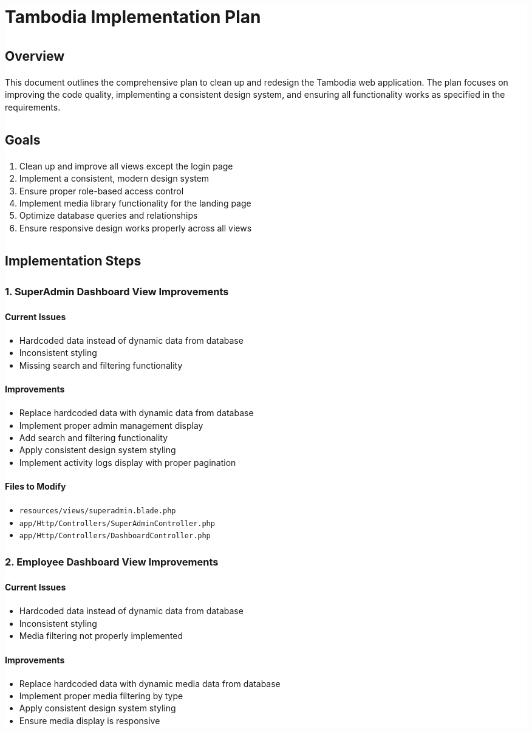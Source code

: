 # Tambodia Implementation Plan

## Overview
This document outlines the comprehensive plan to clean up and redesign the Tambodia web application. The plan focuses on improving the code quality, implementing a consistent design system, and ensuring all functionality works as specified in the requirements.

## Goals
1. Clean up and improve all views except the login page
2. Implement a consistent, modern design system
3. Ensure proper role-based access control
4. Implement media library functionality for the landing page
5. Optimize database queries and relationships
6. Ensure responsive design works properly across all views

## Implementation Steps

### 1. SuperAdmin Dashboard View Improvements

#### Current Issues
- Hardcoded data instead of dynamic data from database
- Inconsistent styling
- Missing search and filtering functionality

#### Improvements
- Replace hardcoded data with dynamic data from database
- Implement proper admin management display
- Add search and filtering functionality
- Apply consistent design system styling
- Implement activity logs display with proper pagination

#### Files to Modify
- `resources/views/superadmin.blade.php`
- `app/Http/Controllers/SuperAdminController.php`
- `app/Http/Controllers/DashboardController.php`

### 2. Employee Dashboard View Improvements

#### Current Issues
- Hardcoded data instead of dynamic data from database
- Inconsistent styling
- Media filtering not properly implemented

#### Improvements
- Replace hardcoded data with dynamic media data from database
- Implement proper media filtering by type
- Apply consistent design system styling
- Ensure media display is responsive
